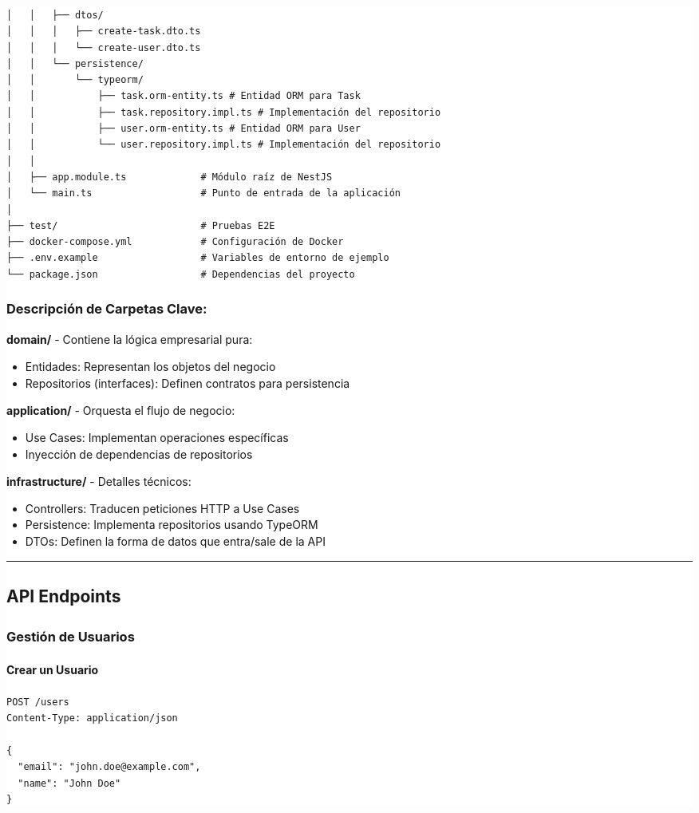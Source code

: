 ```
│   │   ├── dtos/
│   │   │   ├── create-task.dto.ts
│   │   │   └── create-user.dto.ts
│   │   └── persistence/
│   │       └── typeorm/
│   │           ├── task.orm-entity.ts # Entidad ORM para Task
│   │           ├── task.repository.impl.ts # Implementación del repositorio
│   │           ├── user.orm-entity.ts # Entidad ORM para User
│   │           └── user.repository.impl.ts # Implementación del repositorio
│   │
│   ├── app.module.ts             # Módulo raíz de NestJS
│   └── main.ts                   # Punto de entrada de la aplicación
│
├── test/                         # Pruebas E2E
├── docker-compose.yml            # Configuración de Docker
├── .env.example                  # Variables de entorno de ejemplo
└── package.json                  # Dependencias del proyecto
```

### Descripción de Carpetas Clave:

**domain/** - Contiene la lógica empresarial pura:
- Entidades: Representan los objetos del negocio
- Repositorios (interfaces): Definen contratos para persistencia

**application/** - Orquesta el flujo de negocio:
- Use Cases: Implementan operaciones específicas
- Inyección de dependencias de repositorios

**infrastructure/** - Detalles técnicos:
- Controllers: Traducen peticiones HTTP a Use Cases
- Persistence: Implementa repositorios usando TypeORM
- DTOs: Definen la forma de datos que entra/sale de la API

---

## API Endpoints

### Gestión de Usuarios

#### Crear un Usuario

```http
POST /users
Content-Type: application/json

{
  "email": "john.doe@example.com",
  "name": "John Doe"
}
```
